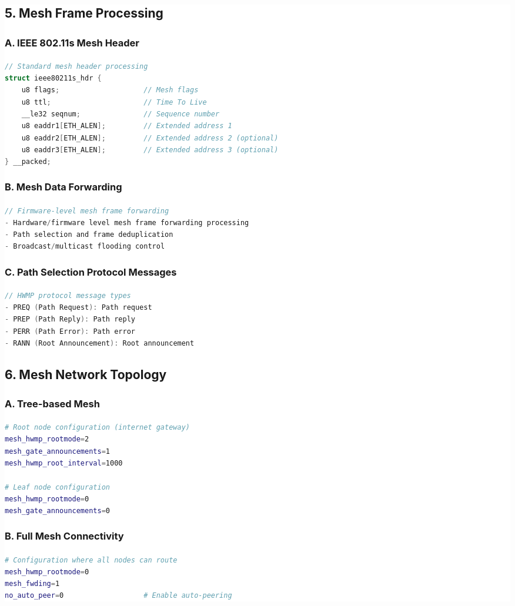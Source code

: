 ```python
```

## 5. Mesh Frame Processing

### A. IEEE 802.11s Mesh Header
```c
// Standard mesh header processing
struct ieee80211s_hdr {
    u8 flags;                    // Mesh flags
    u8 ttl;                      // Time To Live
    __le32 seqnum;               // Sequence number
    u8 eaddr1[ETH_ALEN];         // Extended address 1
    u8 eaddr2[ETH_ALEN];         // Extended address 2 (optional)
    u8 eaddr3[ETH_ALEN];         // Extended address 3 (optional)
} __packed;
```

### B. Mesh Data Forwarding
```c
// Firmware-level mesh frame forwarding
- Hardware/firmware level mesh frame forwarding processing
- Path selection and frame deduplication
- Broadcast/multicast flooding control
```

### C. Path Selection Protocol Messages
```c
// HWMP protocol message types
- PREQ (Path Request): Path request
- PREP (Path Reply): Path reply
- PERR (Path Error): Path error
- RANN (Root Announcement): Root announcement
```

## 6. Mesh Network Topology

### A. Tree-based Mesh
```bash
# Root node configuration (internet gateway)
mesh_hwmp_rootmode=2
mesh_gate_announcements=1
mesh_hwmp_root_interval=1000

# Leaf node configuration
mesh_hwmp_rootmode=0
mesh_gate_announcements=0
```

### B. Full Mesh Connectivity
```bash
# Configuration where all nodes can route
mesh_hwmp_rootmode=0
mesh_fwding=1
no_auto_peer=0                   # Enable auto-peering
```
